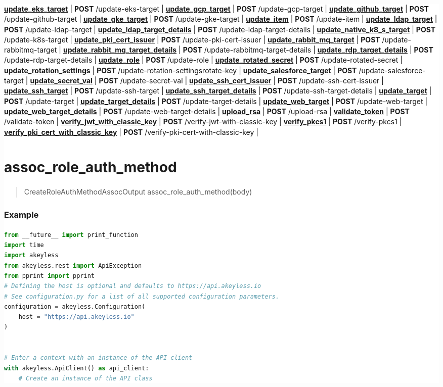 [**update_eks_target**](V2Api.md#update_eks_target) | **POST** /update-eks-target | 
[**update_gcp_target**](V2Api.md#update_gcp_target) | **POST** /update-gcp-target | 
[**update_github_target**](V2Api.md#update_github_target) | **POST** /update-github-target | 
[**update_gke_target**](V2Api.md#update_gke_target) | **POST** /update-gke-target | 
[**update_item**](V2Api.md#update_item) | **POST** /update-item | 
[**update_ldap_target**](V2Api.md#update_ldap_target) | **POST** /update-ldap-target | 
[**update_ldap_target_details**](V2Api.md#update_ldap_target_details) | **POST** /update-ldap-target-details | 
[**update_native_k8_s_target**](V2Api.md#update_native_k8_s_target) | **POST** /update-k8s-target | 
[**update_pki_cert_issuer**](V2Api.md#update_pki_cert_issuer) | **POST** /update-pki-cert-issuer | 
[**update_rabbit_mq_target**](V2Api.md#update_rabbit_mq_target) | **POST** /update-rabbitmq-target | 
[**update_rabbit_mq_target_details**](V2Api.md#update_rabbit_mq_target_details) | **POST** /update-rabbitmq-target-details | 
[**update_rdp_target_details**](V2Api.md#update_rdp_target_details) | **POST** /update-rdp-target-details | 
[**update_role**](V2Api.md#update_role) | **POST** /update-role | 
[**update_rotated_secret**](V2Api.md#update_rotated_secret) | **POST** /update-rotated-secret | 
[**update_rotation_settings**](V2Api.md#update_rotation_settings) | **POST** /update-rotation-settingsrotate-key | 
[**update_salesforce_target**](V2Api.md#update_salesforce_target) | **POST** /update-salesforce-target | 
[**update_secret_val**](V2Api.md#update_secret_val) | **POST** /update-secret-val | 
[**update_ssh_cert_issuer**](V2Api.md#update_ssh_cert_issuer) | **POST** /update-ssh-cert-issuer | 
[**update_ssh_target**](V2Api.md#update_ssh_target) | **POST** /update-ssh-target | 
[**update_ssh_target_details**](V2Api.md#update_ssh_target_details) | **POST** /update-ssh-target-details | 
[**update_target**](V2Api.md#update_target) | **POST** /update-target | 
[**update_target_details**](V2Api.md#update_target_details) | **POST** /update-target-details | 
[**update_web_target**](V2Api.md#update_web_target) | **POST** /update-web-target | 
[**update_web_target_details**](V2Api.md#update_web_target_details) | **POST** /update-web-target-details | 
[**upload_rsa**](V2Api.md#upload_rsa) | **POST** /upload-rsa | 
[**validate_token**](V2Api.md#validate_token) | **POST** /validate-token | 
[**verify_jwt_with_classic_key**](V2Api.md#verify_jwt_with_classic_key) | **POST** /verify-jwt-with-classic-key | 
[**verify_pkcs1**](V2Api.md#verify_pkcs1) | **POST** /verify-pkcs1 | 
[**verify_pki_cert_with_classic_key**](V2Api.md#verify_pki_cert_with_classic_key) | **POST** /verify-pki-cert-with-classic-key | 


# **assoc_role_auth_method**
> CreateRoleAuthMethodAssocOutput assoc_role_auth_method(body)



### Example

```python
from __future__ import print_function
import time
import akeyless
from akeyless.rest import ApiException
from pprint import pprint
# Defining the host is optional and defaults to https://api.akeyless.io
# See configuration.py for a list of all supported configuration parameters.
configuration = akeyless.Configuration(
    host = "https://api.akeyless.io"
)


# Enter a context with an instance of the API client
with akeyless.ApiClient() as api_client:
    # Create an instance of the API class
```